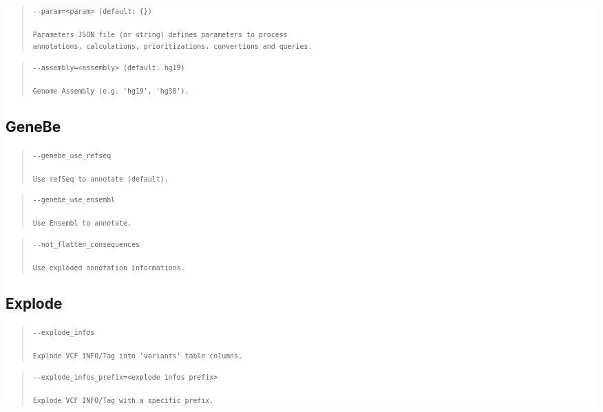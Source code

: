 <small>

>     --param=<param> (default: {})
>
>     Parameters JSON file (or string) defines parameters to process 
>     annotations, calculations, prioritizations, convertions and queries.
>
> </small>

<small>

>     --assembly=<assembly> (default: hg19)
>
>     Genome Assembly (e.g. 'hg19', 'hg38').
>
> </small>

## GeneBe

<small>

>     --genebe_use_refseq
>
>     Use refSeq to annotate (default).
>
> </small>

<small>

>     --genebe_use_ensembl
>
>     Use Ensembl to annotate.
>
> </small>

<small>

>     --not_flatten_consequences
>
>     Use exploded annotation informations.
>
> </small>

## Explode

<small>

>     --explode_infos
>
>     Explode VCF INFO/Tag into 'variants' table columns.
>
> </small>

<small>

>     --explode_infos_prefix=<explode infos prefix>
>
>     Explode VCF INFO/Tag with a specific prefix.
>
> </small>
